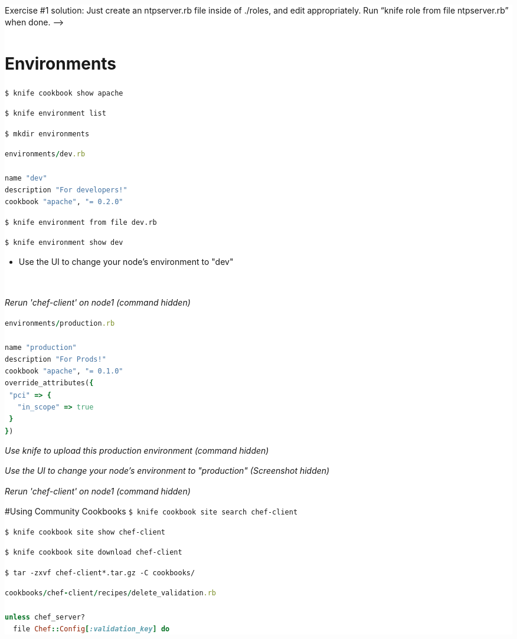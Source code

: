 Exercise #1 solution:
Just create an ntpserver.rb file inside of ./roles, and edit appropriately.  Run “knife role from file ntpserver.rb” when done.
 -->
 
# Environments
```$ knife cookbook show apache```

```$ knife environment list```

```$ mkdir environments```

```ruby
environments/dev.rb

name "dev"
description "For developers!"
cookbook "apache", "= 0.2.0"
```

```$ knife environment from file dev.rb```

```$ knife environment show dev```

- Use the UI to change your node’s environment to "dev"
<image>


*Rerun 'chef-client' on node1 (command hidden)*


```ruby
environments/production.rb

name "production"
description "For Prods!"
cookbook "apache", "= 0.1.0"
override_attributes({
 "pci" => {
   "in_scope" => true
 }
})
```

*Use knife to upload this production environment (command hidden)*


*Use the UI to change your node’s environment to "production" (Screenshot hidden)*

 
*Rerun 'chef-client' on node1 (command hidden)*




 
#Using Community Cookbooks
```$ knife cookbook site search chef-client```

```$ knife cookbook site show chef-client```

```$ knife cookbook site download chef-client```

```$ tar -zxvf chef-client*.tar.gz -C cookbooks/```

```ruby
cookbooks/chef-client/recipes/delete_validation.rb

unless chef_server?
  file Chef::Config[:validation_key] do
```